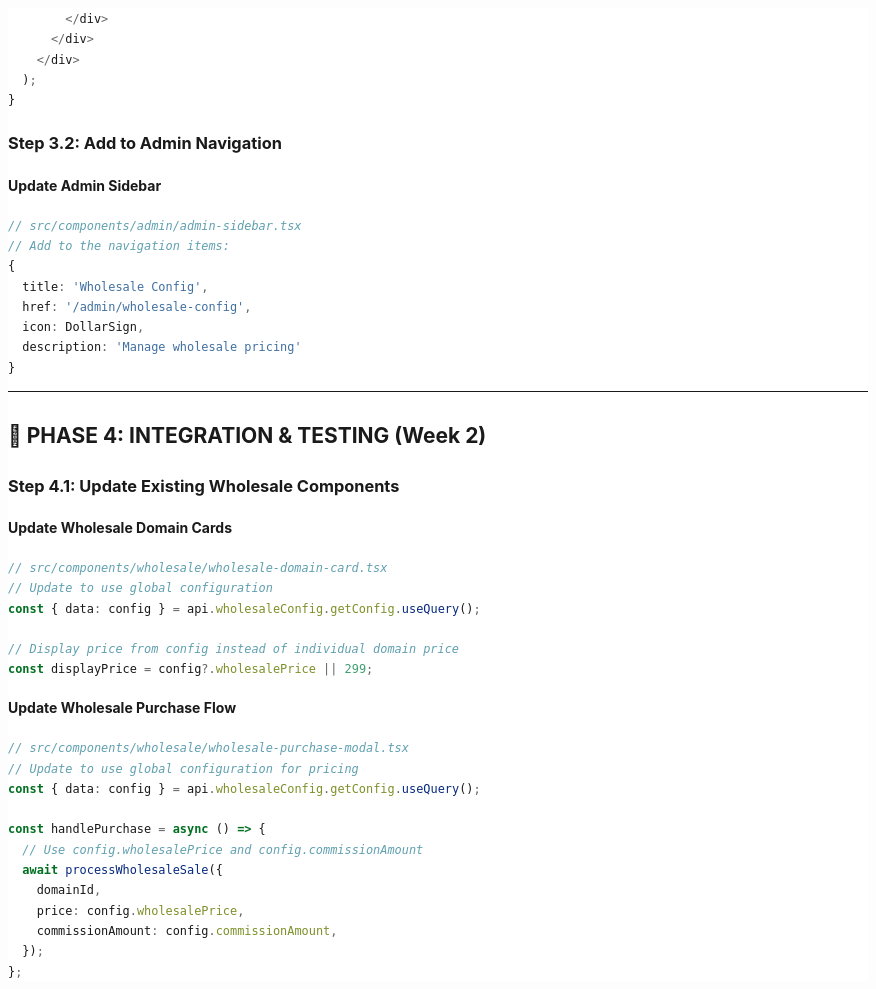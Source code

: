 ```typescript
        </div>
      </div>
    </div>
  );
}
```

### **Step 3.2: Add to Admin Navigation**

#### **Update Admin Sidebar**
```typescript
// src/components/admin/admin-sidebar.tsx
// Add to the navigation items:
{
  title: 'Wholesale Config',
  href: '/admin/wholesale-config',
  icon: DollarSign,
  description: 'Manage wholesale pricing'
}
```

---

## 🎯 **PHASE 4: INTEGRATION & TESTING (Week 2)**

### **Step 4.1: Update Existing Wholesale Components**

#### **Update Wholesale Domain Cards**
```typescript
// src/components/wholesale/wholesale-domain-card.tsx
// Update to use global configuration
const { data: config } = api.wholesaleConfig.getConfig.useQuery();

// Display price from config instead of individual domain price
const displayPrice = config?.wholesalePrice || 299;
```

#### **Update Wholesale Purchase Flow**
```typescript
// src/components/wholesale/wholesale-purchase-modal.tsx
// Update to use global configuration for pricing
const { data: config } = api.wholesaleConfig.getConfig.useQuery();

const handlePurchase = async () => {
  // Use config.wholesalePrice and config.commissionAmount
  await processWholesaleSale({
    domainId,
    price: config.wholesalePrice,
    commissionAmount: config.commissionAmount,
  });
};
```
